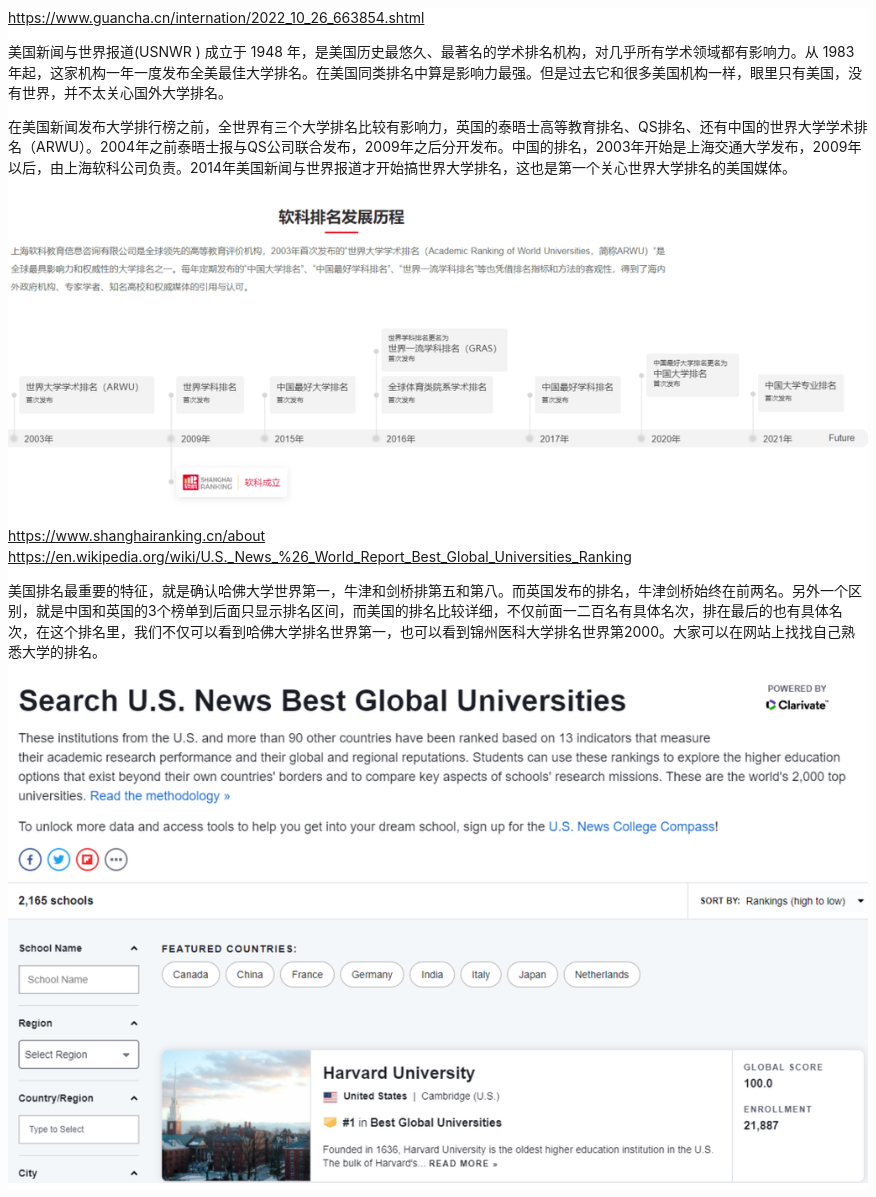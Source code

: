 https://www.guancha.cn/internation/2022_10_26_663854.shtml


美国新闻与世界报道(USNWR ) 成立于 1948 年，是美国历史最悠久、最著名的学术排名机构，对几乎所有学术领域都有影响力。从 1983 年起，这家机构一年一度发布全美最佳大学排名。在美国同类排名中算是影响力最强。但是过去它和很多美国机构一样，眼里只有美国，没有世界，并不太关心国外大学排名。


在美国新闻发布大学排行榜之前，全世界有三个大学排名比较有影响力，英国的泰晤士高等教育排名、QS排名、还有中国的世界大学学术排名（ARWU）。2004年之前泰晤士报与QS公司联合发布，2009年之后分开发布。中国的排名，2003年开始是上海交通大学发布，2009年以后，由上海软科公司负责。2014年美国新闻与世界报道才开始搞世界大学排名，这也是第一个关心世界大学排名的美国媒体。

![](/images/btnews/0501_0600/0530/98800452-da75-420d-be6c-af6552ff47e9.png)

https://www.shanghairanking.cn/about
https://en.wikipedia.org/wiki/U.S._News_%26_World_Report_Best_Global_Universities_Ranking


美国排名最重要的特征，就是确认哈佛大学世界第一，牛津和剑桥排第五和第八。而英国发布的排名，牛津剑桥始终在前两名。另外一个区别，就是中国和英国的3个榜单到后面只显示排名区间，而美国的排名比较详细，不仅前面一二百名有具体名次，排在最后的也有具体名次，在这个排名里，我们不仅可以看到哈佛大学排名世界第一，也可以看到锦州医科大学排名世界第2000。大家可以在网站上找找自己熟悉大学的排名。

![](/images/btnews/0501_0600/0530/beaa4910-c693-460b-8b39-705ce9e65579.png)

